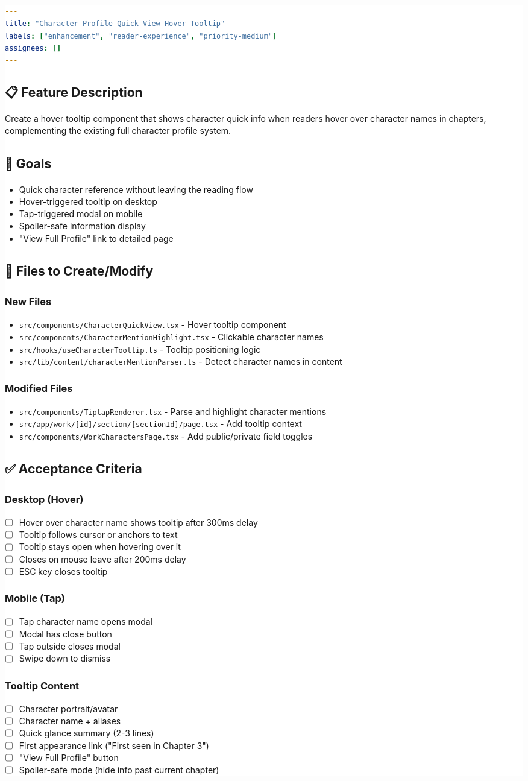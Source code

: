 ```yaml
---
title: "Character Profile Quick View Hover Tooltip"
labels: ["enhancement", "reader-experience", "priority-medium"]
assignees: []
---
```


## 📋 Feature Description
Create a hover tooltip component that shows character quick info when readers hover over character names in chapters, complementing the existing full character profile system.

## 🎯 Goals
- Quick character reference without leaving the reading flow
- Hover-triggered tooltip on desktop
- Tap-triggered modal on mobile
- Spoiler-safe information display
- "View Full Profile" link to detailed page

## 📁 Files to Create/Modify

### New Files
- `src/components/CharacterQuickView.tsx` - Hover tooltip component
- `src/components/CharacterMentionHighlight.tsx` - Clickable character names
- `src/hooks/useCharacterTooltip.ts` - Tooltip positioning logic
- `src/lib/content/characterMentionParser.ts` - Detect character names in content

### Modified Files
- `src/components/TiptapRenderer.tsx` - Parse and highlight character mentions
- `src/app/work/[id]/section/[sectionId]/page.tsx` - Add tooltip context
- `src/components/WorkCharactersPage.tsx` - Add public/private field toggles

## ✅ Acceptance Criteria

### Desktop (Hover)
- [ ] Hover over character name shows tooltip after 300ms delay
- [ ] Tooltip follows cursor or anchors to text
- [ ] Tooltip stays open when hovering over it
- [ ] Closes on mouse leave after 200ms delay
- [ ] ESC key closes tooltip

### Mobile (Tap)
- [ ] Tap character name opens modal
- [ ] Modal has close button
- [ ] Tap outside closes modal
- [ ] Swipe down to dismiss

### Tooltip Content
- [ ] Character portrait/avatar
- [ ] Character name + aliases
- [ ] Quick glance summary (2-3 lines)
- [ ] First appearance link ("First seen in Chapter 3")
- [ ] "View Full Profile" button
- [ ] Spoiler-safe mode (hide info past current chapter)
